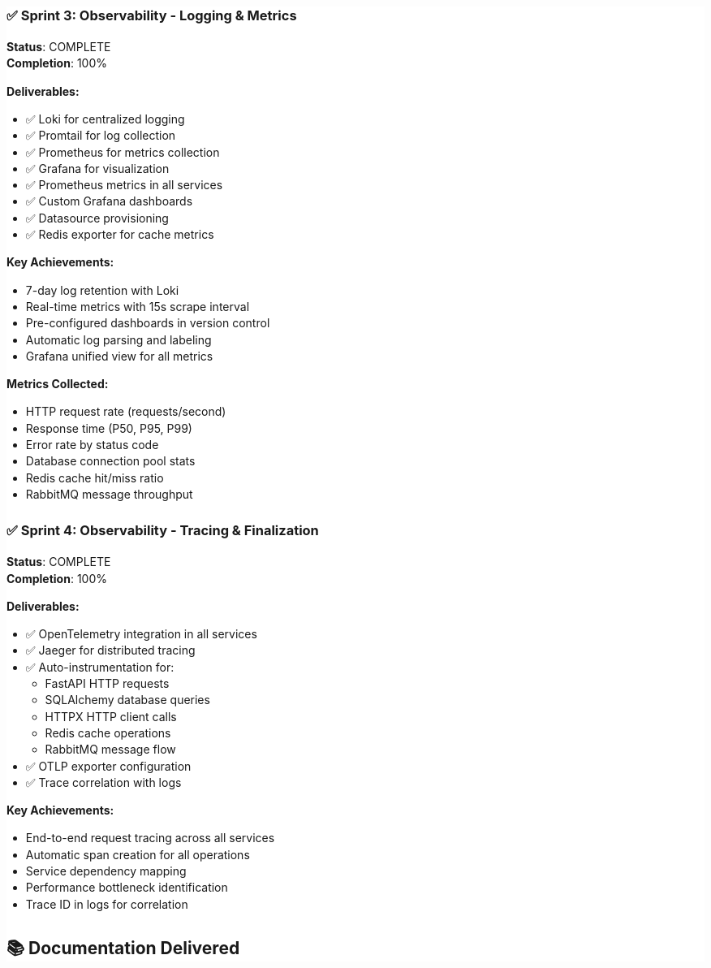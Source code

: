 ### ✅ Sprint 3: Observability - Logging & Metrics
**Status**: COMPLETE  
**Completion**: 100%

**Deliverables:**
- ✅ Loki for centralized logging
- ✅ Promtail for log collection
- ✅ Prometheus for metrics collection
- ✅ Grafana for visualization
- ✅ Prometheus metrics in all services
- ✅ Custom Grafana dashboards
- ✅ Datasource provisioning
- ✅ Redis exporter for cache metrics

**Key Achievements:**
- 7-day log retention with Loki
- Real-time metrics with 15s scrape interval
- Pre-configured dashboards in version control
- Automatic log parsing and labeling
- Grafana unified view for all metrics

**Metrics Collected:**
- HTTP request rate (requests/second)
- Response time (P50, P95, P99)
- Error rate by status code
- Database connection pool stats
- Redis cache hit/miss ratio
- RabbitMQ message throughput

### ✅ Sprint 4: Observability - Tracing & Finalization
**Status**: COMPLETE  
**Completion**: 100%

**Deliverables:**
- ✅ OpenTelemetry integration in all services
- ✅ Jaeger for distributed tracing
- ✅ Auto-instrumentation for:
  - FastAPI HTTP requests
  - SQLAlchemy database queries
  - HTTPX HTTP client calls
  - Redis cache operations
  - RabbitMQ message flow
- ✅ OTLP exporter configuration
- ✅ Trace correlation with logs

**Key Achievements:**
- End-to-end request tracing across all services
- Automatic span creation for all operations
- Service dependency mapping
- Performance bottleneck identification
- Trace ID in logs for correlation

## 📚 Documentation Delivered
